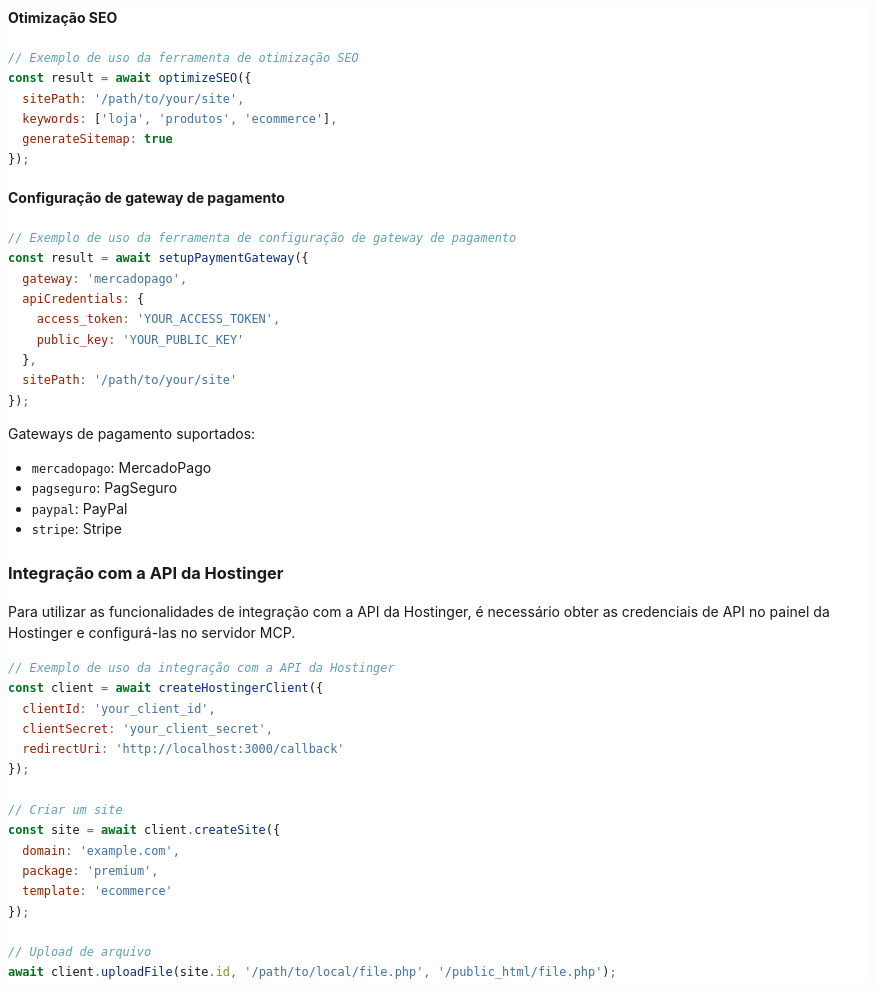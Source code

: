 #### Otimização SEO

```javascript
// Exemplo de uso da ferramenta de otimização SEO
const result = await optimizeSEO({
  sitePath: '/path/to/your/site',
  keywords: ['loja', 'produtos', 'ecommerce'],
  generateSitemap: true
});
```

#### Configuração de gateway de pagamento

```javascript
// Exemplo de uso da ferramenta de configuração de gateway de pagamento
const result = await setupPaymentGateway({
  gateway: 'mercadopago',
  apiCredentials: {
    access_token: 'YOUR_ACCESS_TOKEN',
    public_key: 'YOUR_PUBLIC_KEY'
  },
  sitePath: '/path/to/your/site'
});
```

Gateways de pagamento suportados:
- `mercadopago`: MercadoPago
- `pagseguro`: PagSeguro
- `paypal`: PayPal
- `stripe`: Stripe

### Integração com a API da Hostinger

Para utilizar as funcionalidades de integração com a API da Hostinger, é necessário obter as credenciais de API no painel da Hostinger e configurá-las no servidor MCP.

```javascript
// Exemplo de uso da integração com a API da Hostinger
const client = await createHostingerClient({
  clientId: 'your_client_id',
  clientSecret: 'your_client_secret',
  redirectUri: 'http://localhost:3000/callback'
});

// Criar um site
const site = await client.createSite({
  domain: 'example.com',
  package: 'premium',
  template: 'ecommerce'
});

// Upload de arquivo
await client.uploadFile(site.id, '/path/to/local/file.php', '/public_html/file.php');
```

